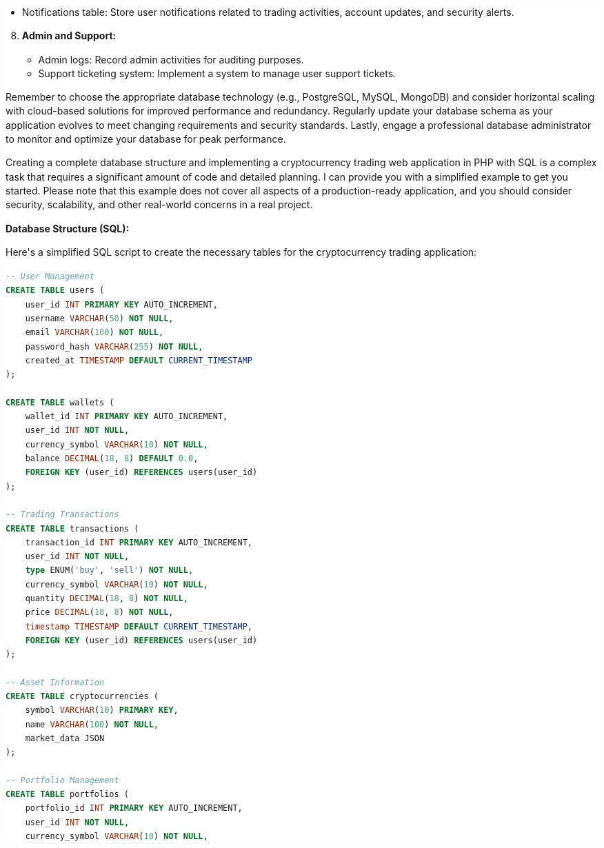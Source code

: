    - Notifications table: Store user notifications related to trading activities, account updates, and security alerts.
8. **Admin and Support:**

   - Admin logs: Record admin activities for auditing purposes.
   - Support ticketing system: Implement a system to manage user support tickets.

Remember to choose the appropriate database technology (e.g., PostgreSQL, MySQL, MongoDB) and consider horizontal scaling with cloud-based solutions for improved performance and redundancy. Regularly update your database schema as your application evolves to meet changing requirements and security standards. Lastly, engage a professional database administrator to monitor and optimize your database for peak performance.

Creating a complete database structure and implementing a cryptocurrency trading web application in PHP with SQL is a complex task that requires a significant amount of code and detailed planning. I can provide you with a simplified example to get you started. Please note that this example does not cover all aspects of a production-ready application, and you should consider security, scalability, and other real-world concerns in a real project.

**Database Structure (SQL):**

Here's a simplified SQL script to create the necessary tables for the cryptocurrency trading application:

```sql
-- User Management
CREATE TABLE users (
    user_id INT PRIMARY KEY AUTO_INCREMENT,
    username VARCHAR(50) NOT NULL,
    email VARCHAR(100) NOT NULL,
    password_hash VARCHAR(255) NOT NULL,
    created_at TIMESTAMP DEFAULT CURRENT_TIMESTAMP
);

CREATE TABLE wallets (
    wallet_id INT PRIMARY KEY AUTO_INCREMENT,
    user_id INT NOT NULL,
    currency_symbol VARCHAR(10) NOT NULL,
    balance DECIMAL(18, 8) DEFAULT 0.0,
    FOREIGN KEY (user_id) REFERENCES users(user_id)
);

-- Trading Transactions
CREATE TABLE transactions (
    transaction_id INT PRIMARY KEY AUTO_INCREMENT,
    user_id INT NOT NULL,
    type ENUM('buy', 'sell') NOT NULL,
    currency_symbol VARCHAR(10) NOT NULL,
    quantity DECIMAL(18, 8) NOT NULL,
    price DECIMAL(18, 8) NOT NULL,
    timestamp TIMESTAMP DEFAULT CURRENT_TIMESTAMP,
    FOREIGN KEY (user_id) REFERENCES users(user_id)
);

-- Asset Information
CREATE TABLE cryptocurrencies (
    symbol VARCHAR(10) PRIMARY KEY,
    name VARCHAR(100) NOT NULL,
    market_data JSON
);

-- Portfolio Management
CREATE TABLE portfolios (
    portfolio_id INT PRIMARY KEY AUTO_INCREMENT,
    user_id INT NOT NULL,
    currency_symbol VARCHAR(10) NOT NULL,
```